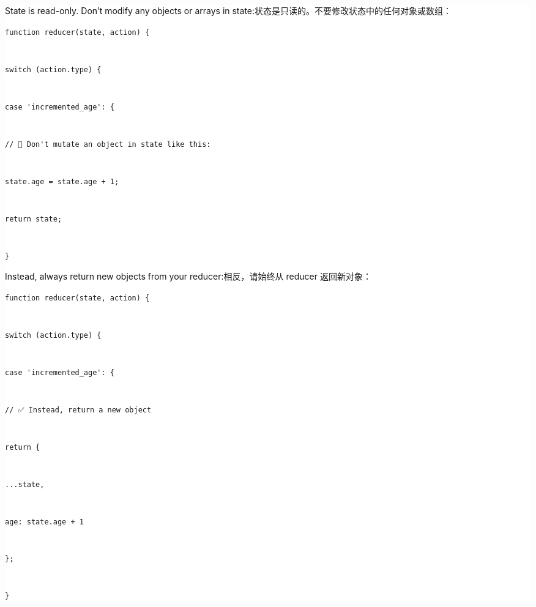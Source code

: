 State is read-only. Don’t modify any objects or arrays in state:状态是只读的。不要修改状态中的任何对象或数组：



```
function reducer(state, action) {


switch (action.type) {


case 'incremented_age': {


// 🚩 Don't mutate an object in state like this:


state.age = state.age + 1;


return state;


}
```



Instead, always return new objects from your reducer:相反，请始终从 reducer 返回新对象：



```
function reducer(state, action) {


switch (action.type) {


case 'incremented_age': {


// ✅ Instead, return a new object


return {


...state,


age: state.age + 1


};


}
```
